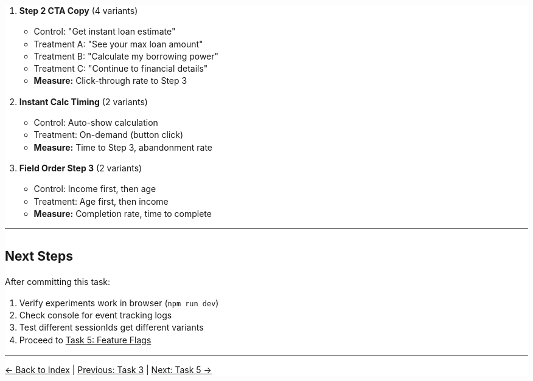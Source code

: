 1. **Step 2 CTA Copy** (4 variants)
   - Control: "Get instant loan estimate"
   - Treatment A: "See your max loan amount"
   - Treatment B: "Calculate my borrowing power"
   - Treatment C: "Continue to financial details"
   - **Measure:** Click-through rate to Step 3

2. **Instant Calc Timing** (2 variants)
   - Control: Auto-show calculation
   - Treatment: On-demand (button click)
   - **Measure:** Time to Step 3, abandonment rate

3. **Field Order Step 3** (2 variants)
   - Control: Income first, then age
   - Treatment: Age first, then income
   - **Measure:** Completion rate, time to complete

---

## Next Steps

After committing this task:
1. Verify experiments work in browser (`npm run dev`)
2. Check console for event tracking logs
3. Test different sessionIds get different variants
4. Proceed to [Task 5: Feature Flags](task-5-feature-flags.md)

---

[← Back to Index](../00-INDEX.md) | [Previous: Task 3](task-3-smart-defaults.md) | [Next: Task 5 →](task-5-feature-flags.md)
